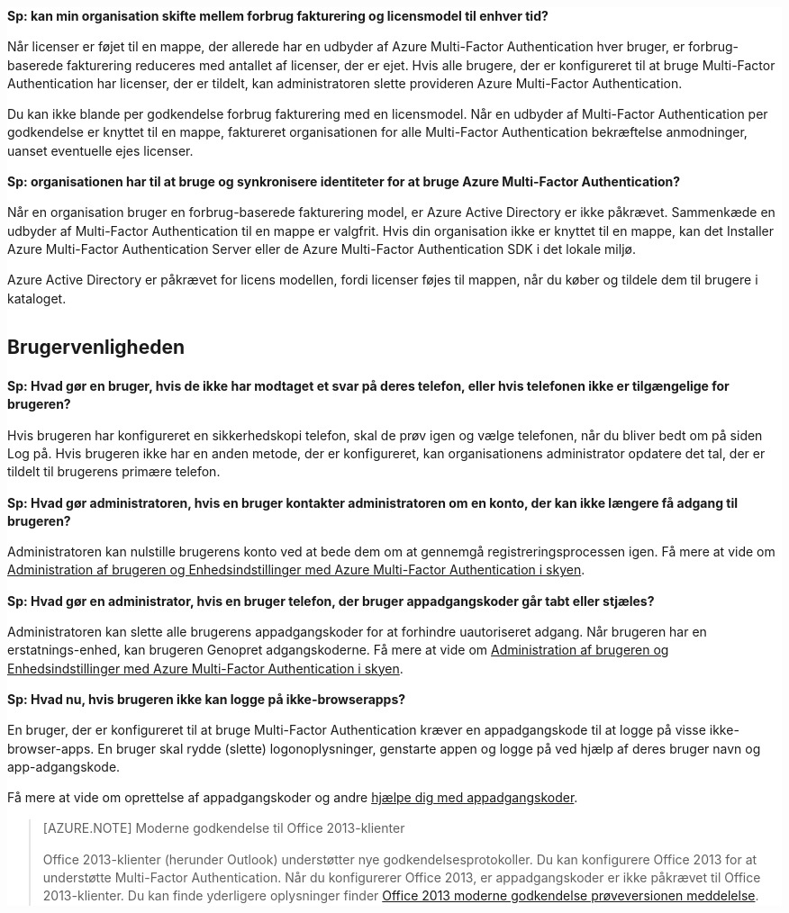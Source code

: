 **Sp: kan min organisation skifte mellem forbrug fakturering og licensmodel til enhver tid?**

Når licenser er føjet til en mappe, der allerede har en udbyder af Azure Multi-Factor Authentication hver bruger, er forbrug-baserede fakturering reduceres med antallet af licenser, der er ejet. Hvis alle brugere, der er konfigureret til at bruge Multi-Factor Authentication har licenser, der er tildelt, kan administratoren slette provideren Azure Multi-Factor Authentication.

Du kan ikke blande per godkendelse forbrug fakturering med en licensmodel. Når en udbyder af Multi-Factor Authentication per godkendelse er knyttet til en mappe, faktureret organisationen for alle Multi-Factor Authentication bekræftelse anmodninger, uanset eventuelle ejes licenser.

**Sp: organisationen har til at bruge og synkronisere identiteter for at bruge Azure Multi-Factor Authentication?**

Når en organisation bruger en forbrug-baserede fakturering model, er Azure Active Directory er ikke påkrævet. Sammenkæde en udbyder af Multi-Factor Authentication til en mappe er valgfrit. Hvis din organisation ikke er knyttet til en mappe, kan det Installer Azure Multi-Factor Authentication Server eller de Azure Multi-Factor Authentication SDK i det lokale miljø.

Azure Active Directory er påkrævet for licens modellen, fordi licenser føjes til mappen, når du køber og tildele dem til brugere i kataloget.


## <a name="usability"></a>Brugervenligheden

**Sp: Hvad gør en bruger, hvis de ikke har modtaget et svar på deres telefon, eller hvis telefonen ikke er tilgængelige for brugeren?**

Hvis brugeren har konfigureret en sikkerhedskopi telefon, skal de prøv igen og vælge telefonen, når du bliver bedt om på siden Log på. Hvis brugeren ikke har en anden metode, der er konfigureret, kan organisationens administrator opdatere det tal, der er tildelt til brugerens primære telefon.


**Sp: Hvad gør administratoren, hvis en bruger kontakter administratoren om en konto, der kan ikke længere få adgang til brugeren?**

Administratoren kan nulstille brugerens konto ved at bede dem om at gennemgå registreringsprocessen igen. Få mere at vide om [Administration af brugeren og Enhedsindstillinger med Azure Multi-Factor Authentication i skyen](multi-factor-authentication-manage-users-and-devices.md).

**Sp: Hvad gør en administrator, hvis en bruger telefon, der bruger appadgangskoder går tabt eller stjæles?**

Administratoren kan slette alle brugerens appadgangskoder for at forhindre uautoriseret adgang. Når brugeren har en erstatnings-enhed, kan brugeren Genopret adgangskoderne. Få mere at vide om [Administration af brugeren og Enhedsindstillinger med Azure Multi-Factor Authentication i skyen](multi-factor-authentication-manage-users-and-devices.md).

**Sp: Hvad nu, hvis brugeren ikke kan logge på ikke-browserapps?**

En bruger, der er konfigureret til at bruge Multi-Factor Authentication kræver en appadgangskode til at logge på visse ikke-browser-apps. En bruger skal rydde (slette) logonoplysninger, genstarte appen og logge på ved hjælp af deres bruger navn og app-adgangskode.

Få mere at vide om oprettelse af appadgangskoder og andre [hjælpe dig med appadgangskoder](multi-factor-authentication-end-user-app-passwords.md).


>[AZURE.NOTE] Moderne godkendelse til Office 2013-klienter
>
> Office 2013-klienter (herunder Outlook) understøtter nye godkendelsesprotokoller. Du kan konfigurere Office 2013 for at understøtte Multi-Factor Authentication. Når du konfigurerer Office 2013, er appadgangskoder er ikke påkrævet til Office 2013-klienter. Du kan finde yderligere oplysninger finder [Office 2013 moderne godkendelse prøveversionen meddelelse](https://blogs.office.com/2015/03/23/office-2013-modern-authentication-public-preview-announced/).
